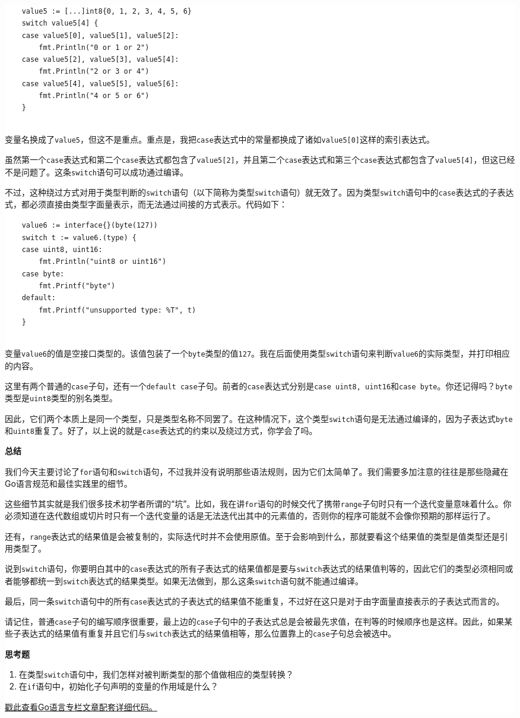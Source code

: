 ```
    value5 := [...]int8{0, 1, 2, 3, 4, 5, 6}
    switch value5[4] {
    case value5[0], value5[1], value5[2]:
    	fmt.Println("0 or 1 or 2")
    case value5[2], value5[3], value5[4]:
    	fmt.Println("2 or 3 or 4")
    case value5[4], value5[5], value5[6]:
    	fmt.Println("4 or 5 or 6")
    }
    

```

变量名换成了`value5`，但这不是重点。重点是，我把`case`表达式中的常量都换成了诸如`value5[0]`这样的索引表达式。

虽然第一个`case`表达式和第二个`case`表达式都包含了`value5[2]`，并且第二个`case`表达式和第三个`case`表达式都包含了`value5[4]`，但这已经不是问题了。这条`switch`语句可以成功通过编译。

不过，这种绕过方式对用于类型判断的`switch`语句（以下简称为类型`switch`语句）就无效了。因为类型`switch`语句中的`case`表达式的子表达式，都必须直接由类型字面量表示，而无法通过间接的方式表示。代码如下：

```
    value6 := interface{}(byte(127))
    switch t := value6.(type) {
    case uint8, uint16:
    	fmt.Println("uint8 or uint16")
    case byte:
    	fmt.Printf("byte")
    default:
    	fmt.Printf("unsupported type: %T", t)
    }
    

```

变量`value6`的值是空接口类型的。该值包装了一个`byte`类型的值`127`。我在后面使用类型`switch`语句来判断`value6`的实际类型，并打印相应的内容。

这里有两个普通的`case`子句，还有一个`default case`子句。前者的`case`表达式分别是`case uint8, uint16`和`case byte`。你还记得吗？`byte`类型是`uint8`类型的别名类型。

因此，它们两个本质上是同一个类型，只是类型名称不同罢了。在这种情况下，这个类型`switch`语句是无法通过编译的，因为子表达式`byte`和`uint8`重复了。好了，以上说的就是`case`表达式的约束以及绕过方式，你学会了吗。

**总结**

我们今天主要讨论了`for`语句和`switch`语句，不过我并没有说明那些语法规则，因为它们太简单了。我们需要多加注意的往往是那些隐藏在Go语言规范和最佳实践里的细节。

这些细节其实就是我们很多技术初学者所谓的“坑”。比如，我在讲`for`语句的时候交代了携带`range`子句时只有一个迭代变量意味着什么。你必须知道在迭代数组或切片时只有一个迭代变量的话是无法迭代出其中的元素值的，否则你的程序可能就不会像你预期的那样运行了。

还有，`range`表达式的结果值是会被复制的，实际迭代时并不会使用原值。至于会影响到什么，那就要看这个结果值的类型是值类型还是引用类型了。

说到`switch`语句，你要明白其中的`case`表达式的所有子表达式的结果值都是要与`switch`表达式的结果值判等的，因此它们的类型必须相同或者能够都统一到`switch`表达式的结果类型。如果无法做到，那么这条`switch`语句就不能通过编译。

最后，同一条`switch`语句中的所有`case`表达式的子表达式的结果值不能重复，不过好在这只是对于由字面量直接表示的子表达式而言的。

请记住，普通`case`子句的编写顺序很重要，最上边的`case`子句中的子表达式总是会被最先求值，在判等的时候顺序也是这样。因此，如果某些子表达式的结果值有重复并且它们与`switch`表达式的结果值相等，那么位置靠上的`case`子句总会被选中。

**思考题**

1.  在类型`switch`语句中，我们怎样对被判断类型的那个值做相应的类型转换？
2.  在`if`语句中，初始化子句声明的变量的作用域是什么？

[戳此查看Go语言专栏文章配套详细代码。](https://github.com/hyper0x/Golang_Puzzlers)